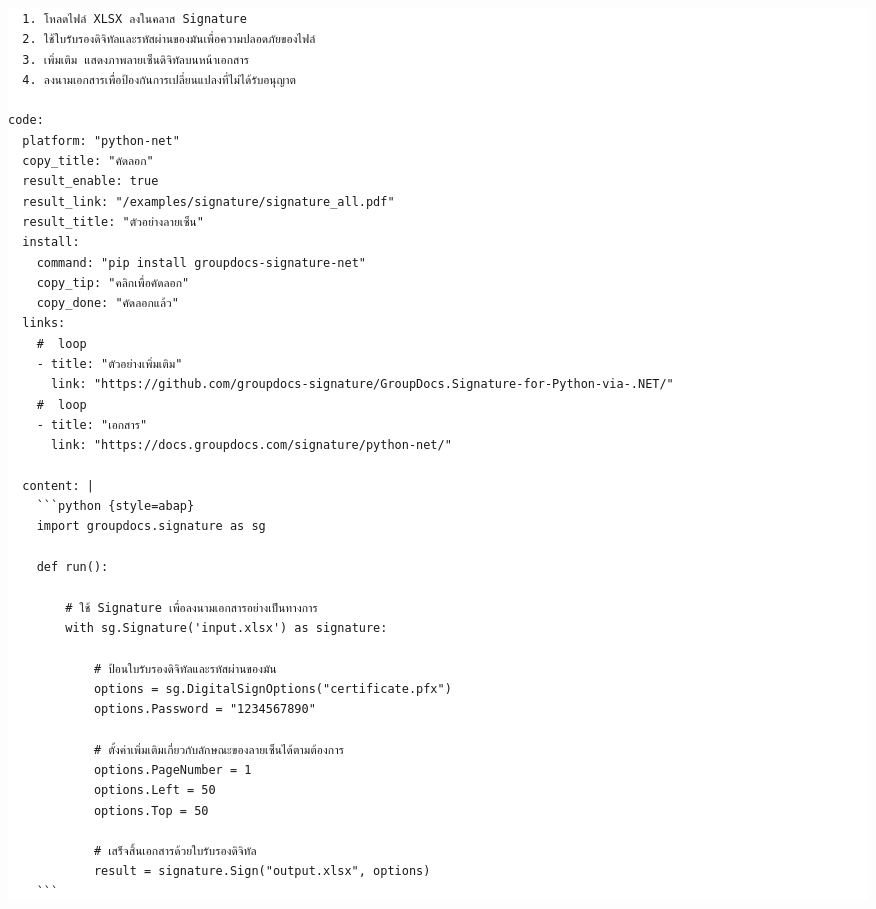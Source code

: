       1. โหลดไฟล์ XLSX ลงในคลาส Signature
      2. ใช้ใบรับรองดิจิทัลและรหัสผ่านของมันเพื่อความปลอดภัยของไฟล์
      3. เพิ่มเติม แสดงภาพลายเซ็นดิจิทัลบนหน้าเอกสาร
      4. ลงนามเอกสารเพื่อป้องกันการเปลี่ยนแปลงที่ไม่ได้รับอนุญาต
   
    code:
      platform: "python-net"
      copy_title: "คัดลอก"
      result_enable: true
      result_link: "/examples/signature/signature_all.pdf"
      result_title: "ตัวอย่างลายเซ็น"
      install:
        command: "pip install groupdocs-signature-net"
        copy_tip: "คลิกเพื่อคัดลอก"
        copy_done: "คัดลอกแล้ว"
      links:
        #  loop
        - title: "ตัวอย่างเพิ่มเติม"
          link: "https://github.com/groupdocs-signature/GroupDocs.Signature-for-Python-via-.NET/"
        #  loop
        - title: "เอกสาร"
          link: "https://docs.groupdocs.com/signature/python-net/"
          
      content: |
        ```python {style=abap}
        import groupdocs.signature as sg

        def run():

            # ใช้ Signature เพื่อลงนามเอกสารอย่างเป็นทางการ
            with sg.Signature('input.xlsx') as signature:

                # ป้อนใบรับรองดิจิทัลและรหัสผ่านของมัน
                options = sg.DigitalSignOptions("certificate.pfx")
                options.Password = "1234567890"

                # ตั้งค่าเพิ่มเติมเกี่ยวกับลักษณะของลายเซ็นได้ตามต้องการ
                options.PageNumber = 1
                options.Left = 50
                options.Top = 50

                # เสร็จสิ้นเอกสารด้วยใบรับรองดิจิทัล
                result = signature.Sign("output.xlsx", options)
        ```            
